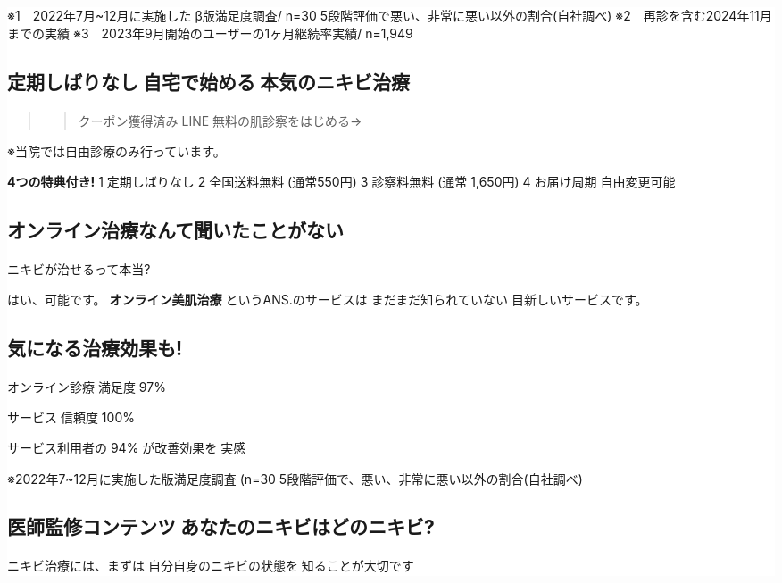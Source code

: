 ※1　2022年7月~12月に実施した β版満足度調査/ n=30 5段階評価で悪い、非常に悪い以外の割合(自社調べ)
※2　再診を含む2024年11月までの実績
※3　2023年9月開始のユーザーの1ヶ月継続率実績/ n=1,949


 ## 定期しばりなし 自宅で始める 本気のニキビ治療

>> クーポン獲得済み LINE 無料の肌診察をはじめる→

※当院では自由診療のみ行っています。

**4つの特典付き!**
1 定期しばりなし
2 全国送料無料
 (通常550円)
3 診察料無料
 (通常 1,650円)
4 お届け周期
自由変更可能

## オンライン治療なんて聞いたことがない
 ニキビが治せるって本当?

はい、可能です。
**オンライン美肌治療**
 というANS.のサービスは
 まだまだ知られていない
 目新しいサービスです。

## 気になる治療効果も!

オンライン診療
満足度
97%

サービス
 信頼度
100%

サービス利用者の
94%
が改善効果を
 実感

※2022年7~12月に実施した版満足度調査
(n=30 5段階評価で、悪い、非常に悪い以外の割合(自社調べ)


## 医師監修コンテンツ あなたのニキビはどのニキビ?

ニキビ治療には、まずは
自分自身のニキビの状態を
知ることが大切です
